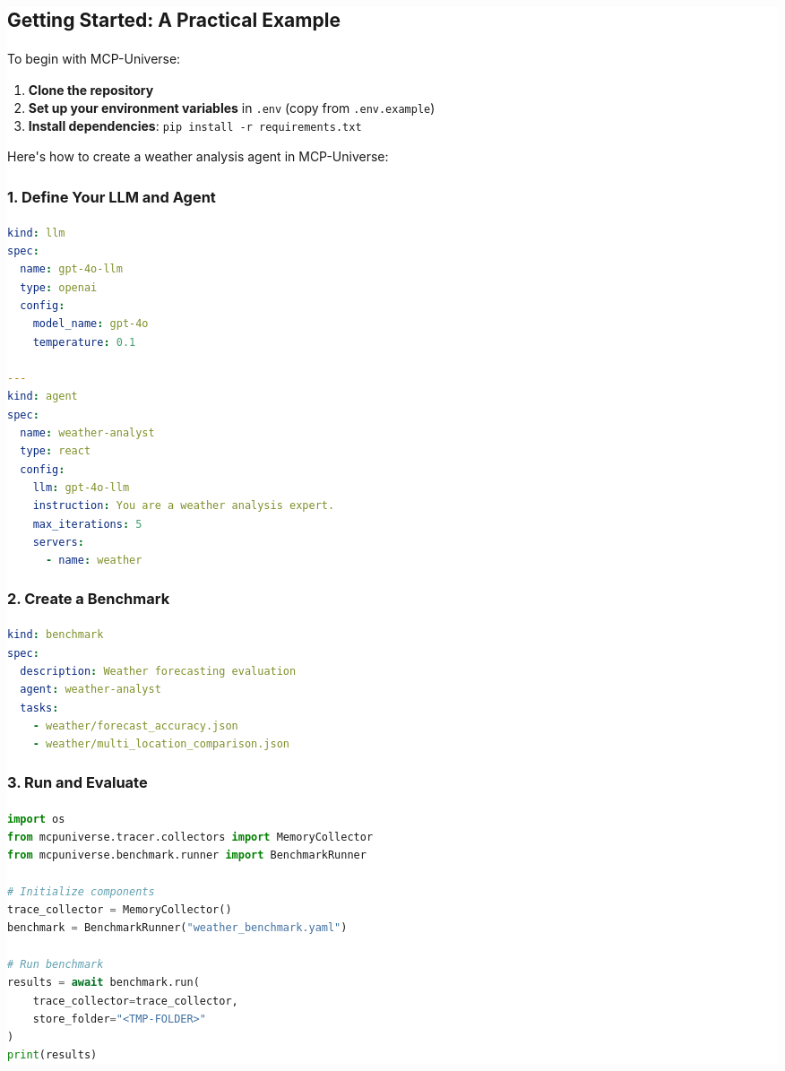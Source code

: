 ## Getting Started: A Practical Example

To begin with MCP-Universe:

1. **Clone the repository**
2. **Set up your environment variables** in `.env` (copy from `.env.example`)
3. **Install dependencies**: `pip install -r requirements.txt`

Here's how to create a weather analysis agent in MCP-Universe:

### 1. Define Your LLM and Agent
```yaml
kind: llm
spec:
  name: gpt-4o-llm
  type: openai
  config:
    model_name: gpt-4o
    temperature: 0.1

---
kind: agent
spec:
  name: weather-analyst
  type: react
  config:
    llm: gpt-4o-llm
    instruction: You are a weather analysis expert.
    max_iterations: 5
    servers:
      - name: weather
```

### 2. Create a Benchmark
```yaml
kind: benchmark
spec:
  description: Weather forecasting evaluation
  agent: weather-analyst
  tasks:
    - weather/forecast_accuracy.json
    - weather/multi_location_comparison.json
```

### 3. Run and Evaluate
```python
import os
from mcpuniverse.tracer.collectors import MemoryCollector
from mcpuniverse.benchmark.runner import BenchmarkRunner

# Initialize components
trace_collector = MemoryCollector()
benchmark = BenchmarkRunner("weather_benchmark.yaml")

# Run benchmark
results = await benchmark.run(
    trace_collector=trace_collector,
    store_folder="<TMP-FOLDER>"
)
print(results)
```
